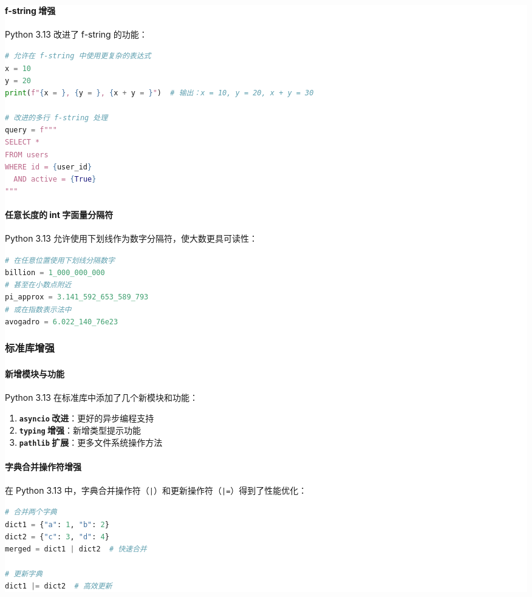 #### f-string 增强

Python 3.13 改进了 f-string 的功能：

```python
# 允许在 f-string 中使用更复杂的表达式
x = 10
y = 20
print(f"{x = }, {y = }, {x + y = }")  # 输出：x = 10, y = 20, x + y = 30

# 改进的多行 f-string 处理
query = f"""
SELECT *
FROM users
WHERE id = {user_id}
  AND active = {True}
"""
```

#### 任意长度的 int 字面量分隔符

Python 3.13 允许使用下划线作为数字分隔符，使大数更具可读性：

```python
# 在任意位置使用下划线分隔数字
billion = 1_000_000_000
# 甚至在小数点附近
pi_approx = 3.141_592_653_589_793
# 或在指数表示法中
avogadro = 6.022_140_76e23
```

### 标准库增强

#### 新增模块与功能

Python 3.13 在标准库中添加了几个新模块和功能：

1. **`asyncio` 改进**：更好的异步编程支持
2. **`typing` 增强**：新增类型提示功能
3. **`pathlib` 扩展**：更多文件系统操作方法

#### 字典合并操作符增强

在 Python 3.13 中，字典合并操作符（`|`）和更新操作符（`|=`）得到了性能优化：

```python
# 合并两个字典
dict1 = {"a": 1, "b": 2}
dict2 = {"c": 3, "d": 4}
merged = dict1 | dict2  # 快速合并

# 更新字典
dict1 |= dict2  # 高效更新
```
